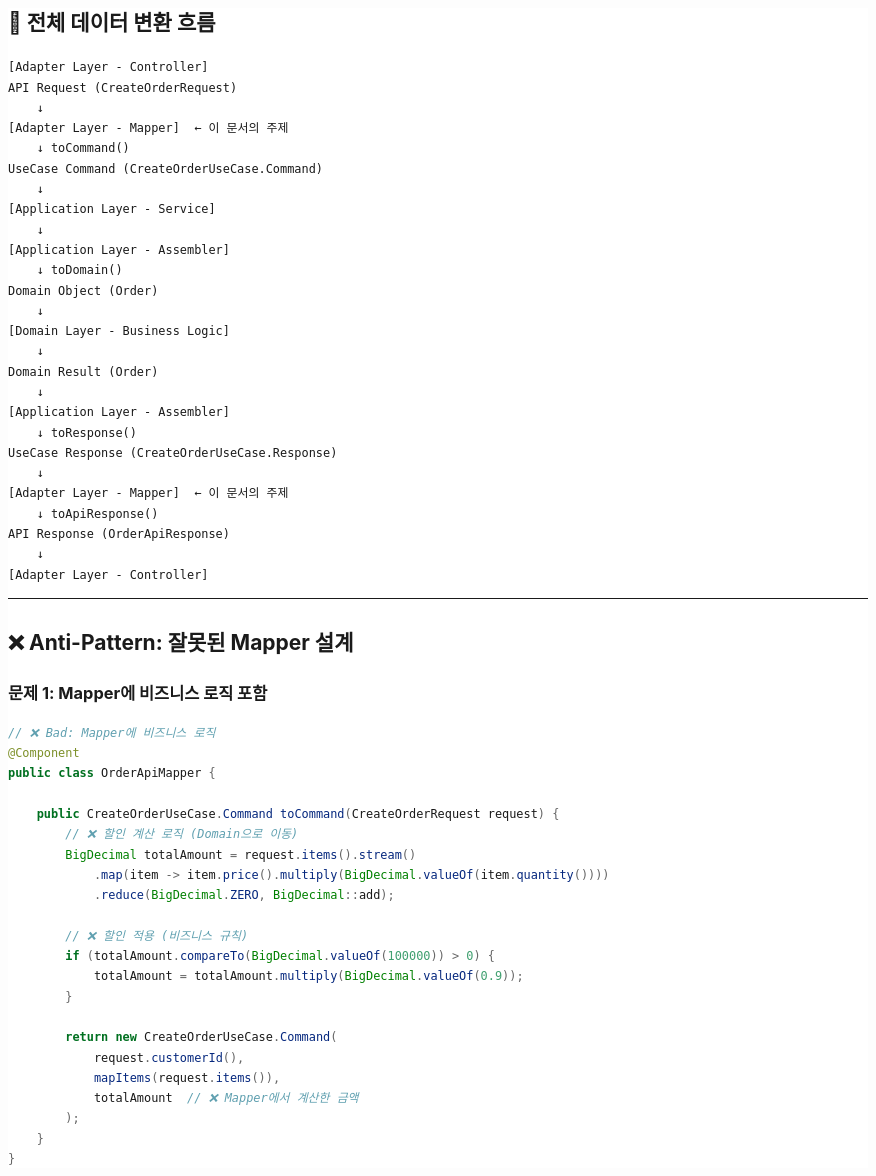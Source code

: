 ## 🔄 전체 데이터 변환 흐름

```
[Adapter Layer - Controller]
API Request (CreateOrderRequest)
    ↓
[Adapter Layer - Mapper]  ← 이 문서의 주제
    ↓ toCommand()
UseCase Command (CreateOrderUseCase.Command)
    ↓
[Application Layer - Service]
    ↓
[Application Layer - Assembler]
    ↓ toDomain()
Domain Object (Order)
    ↓
[Domain Layer - Business Logic]
    ↓
Domain Result (Order)
    ↓
[Application Layer - Assembler]
    ↓ toResponse()
UseCase Response (CreateOrderUseCase.Response)
    ↓
[Adapter Layer - Mapper]  ← 이 문서의 주제
    ↓ toApiResponse()
API Response (OrderApiResponse)
    ↓
[Adapter Layer - Controller]
```

---

## ❌ Anti-Pattern: 잘못된 Mapper 설계

### 문제 1: Mapper에 비즈니스 로직 포함

```java
// ❌ Bad: Mapper에 비즈니스 로직
@Component
public class OrderApiMapper {

    public CreateOrderUseCase.Command toCommand(CreateOrderRequest request) {
        // ❌ 할인 계산 로직 (Domain으로 이동)
        BigDecimal totalAmount = request.items().stream()
            .map(item -> item.price().multiply(BigDecimal.valueOf(item.quantity())))
            .reduce(BigDecimal.ZERO, BigDecimal::add);

        // ❌ 할인 적용 (비즈니스 규칙)
        if (totalAmount.compareTo(BigDecimal.valueOf(100000)) > 0) {
            totalAmount = totalAmount.multiply(BigDecimal.valueOf(0.9));
        }

        return new CreateOrderUseCase.Command(
            request.customerId(),
            mapItems(request.items()),
            totalAmount  // ❌ Mapper에서 계산한 금액
        );
    }
}
```
